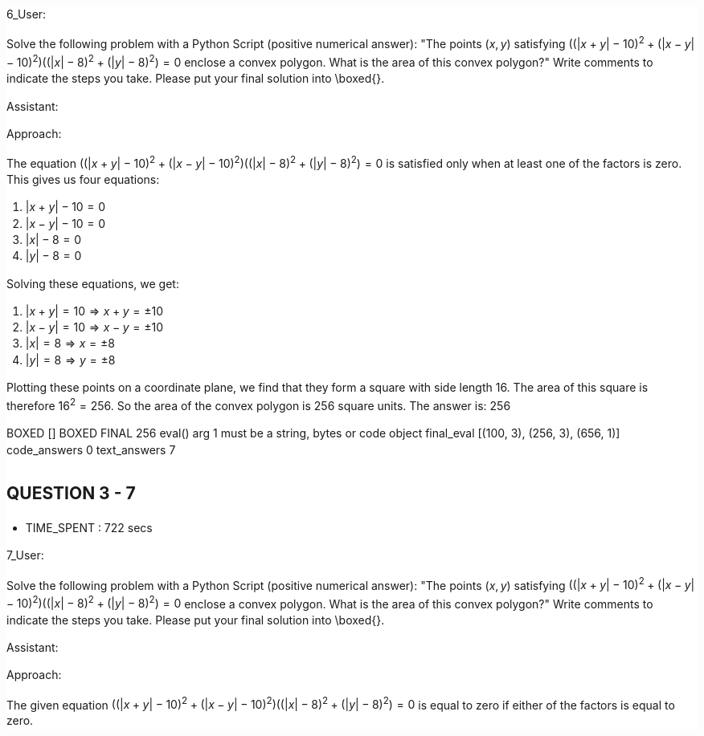 6_User:

Solve the following problem with a Python Script (positive numerical answer):
"The points $\left(x, y\right)$ satisfying $((\vert x + y \vert - 10)^2 + ( \vert x - y \vert - 10)^2)((\vert x \vert - 8)^2 + ( \vert y \vert - 8)^2) = 0$ enclose a convex polygon. What is the area of this convex polygon?"
Write comments to indicate the steps you take. Please put your final solution into \boxed{}.

Assistant:

Approach:

 The equation $((\vert x + y \vert - 10)^2 + ( \vert x - y \vert - 10)^2)((\vert x \vert - 8)^2 + ( \vert y \vert - 8)^2) = 0$ is satisfied only when at least one of the factors is zero. This gives us four equations:
1. $\vert x + y \vert - 10 = 0$
2. $\vert x - y \vert - 10 = 0$
3. $\vert x \vert - 8 = 0$
4. $\vert y \vert - 8 = 0$

Solving these equations, we get:
1. $\vert x + y \vert = 10 \Rightarrow x + y = \pm 10$
2. $\vert x - y \vert = 10 \Rightarrow x - y = \pm 10$
3. $\vert x \vert = 8 \Rightarrow x = \pm 8$
4. $\vert y \vert = 8 \Rightarrow y = \pm 8$

Plotting these points on a coordinate plane, we find that they form a square with side length 16. The area of this square is therefore $16^2 = 256$. So the area of the convex polygon is 256 square units. The answer is: $256$

BOXED []
BOXED FINAL 256
eval() arg 1 must be a string, bytes or code object final_eval
[(100, 3), (256, 3), (656, 1)]
code_answers 0 text_answers 7



## QUESTION 3 - 7 
- TIME_SPENT : 722 secs

7_User:

Solve the following problem with a Python Script (positive numerical answer):
"The points $\left(x, y\right)$ satisfying $((\vert x + y \vert - 10)^2 + ( \vert x - y \vert - 10)^2)((\vert x \vert - 8)^2 + ( \vert y \vert - 8)^2) = 0$ enclose a convex polygon. What is the area of this convex polygon?"
Write comments to indicate the steps you take. Please put your final solution into \boxed{}.

Assistant:

Approach:

 

The given equation $((\vert x + y \vert - 10)^2 + ( \vert x - y \vert - 10)^2)((\vert x \vert - 8)^2 + ( \vert y \vert - 8)^2) = 0$ is equal to zero if either of the factors is equal to zero. 
